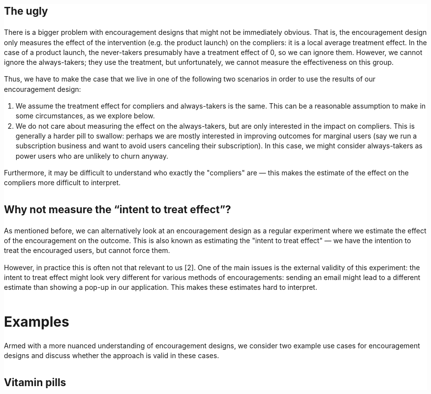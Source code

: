 ## The ugly
There is a bigger problem with encouragement designs that might not be immediately obvious. That is, the encouragement design only measures the effect of the intervention (e.g. the product launch) on the compliers: it is a local average treatment effect. In the case of a product launch, the never-takers presumably have a treatment effect of 0, so we can ignore them. However, we cannot ignore the always-takers; they use the treatment, but unfortunately, we cannot measure the effectiveness on this group.

Thus, we have to make the case that we live in one of the following two scenarios in order to use the results of our encouragement design:

1. We assume the treatment effect for compliers and always-takers is the same. This can be a reasonable assumption to make in some circumstances, as we explore below.
2. We do not care about measuring the effect on the always-takers, but are only interested in the impact on compliers. This is generally a harder pill to swallow: perhaps we are mostly interested in improving outcomes for marginal users (say we run a subscription business and want to avoid users canceling their subscription). In this case, we might consider always-takers as power users who are unlikely to churn anyway.

Furthermore, it may be difficult to understand who exactly the "compliers" are — this makes the estimate of the effect on the compliers more difficult to interpret.

## Why not measure the “intent to treat effect”?

As mentioned before, we can alternatively look at an encouragement design as a regular experiment where we estimate the effect of the encouragement on the outcome. This is also known as estimating the "intent to treat effect" — we have the intention to treat the encouraged users, but cannot force them.

However, in practice this is often not that relevant to us [2]. One of the main issues is the external validity of this experiment: the intent to treat effect might look very different for various methods of encouragements: sending an email might lead to a different estimate than showing a pop-up in our application. This makes these estimates hard to interpret.

# Examples
Armed with a more nuanced understanding of encouragement designs, we consider two example use cases for encouragement designs and discuss whether the approach is valid in these cases.

## Vitamin pills
